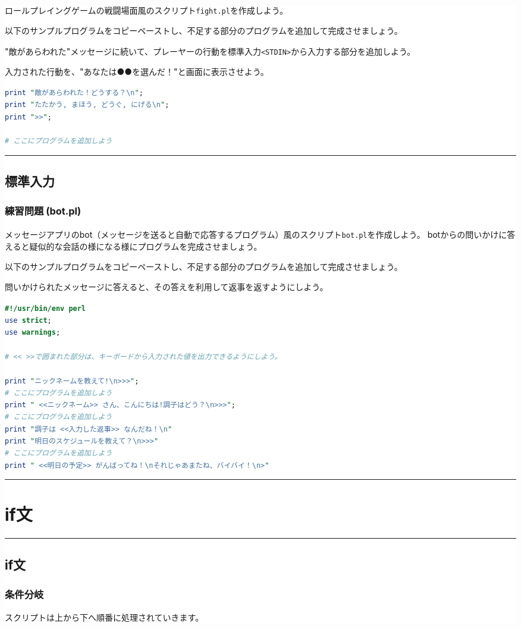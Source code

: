 ロールプレイングゲームの戦闘場面風のスクリプト`fight.pl`を作成しよう。

以下のサンプルプログラムをコピーペーストし、不足する部分のプログラムを追加して完成させましょう。

"敵があらわれた"メッセージに続いて、プレーヤーの行動を標準入力`<STDIN>`から入力する部分を追加しよう。

入力された行動を、"あなたは●●を選んだ！"と画面に表示させよう。

```perl
print "敵があらわれた！どうする？\n";
print "たたかう, まほう, どうぐ, にげる\n";
print ">>";

# ここにプログラムを追加しよう

```

___
## 標準入力
### 練習問題 (bot.pl)

メッセージアプリのbot（メッセージを送ると自動で応答するプログラム）風のスクリプト`bot.pl`を作成しよう。
botからの問いかけに答えると疑似的な会話の様になる様にプログラムを完成させましょう。

以下のサンプルプログラムをコピーペーストし、不足する部分のプログラムを追加して完成させましょう。

問いかけられたメッセージに答えると、その答えを利用して返事を返すようにしよう。

```perl
#!/usr/bin/env perl
use strict;
use warnings;

# << >>で囲まれた部分は、キーボードから入力された値を出力できるようにしよう。

print "ニックネームを教えて!\n>>>";
# ここにプログラムを追加しよう
print " <<ニックネーム>> さん、こんにちは!調子はどう？\n>>>";
# ここにプログラムを追加しよう
print "調子は <<入力した返事>> なんだね！\n"
print "明日のスケジュールを教えて？\n>>>"
# ここにプログラムを追加しよう
print " <<明日の予定>> がんばってね！\nそれじゃあまたね、バイバイ！\n>"

```

---
# if文

___
## if文
### 条件分岐
スクリプトは上から下へ順番に処理されていきます。
